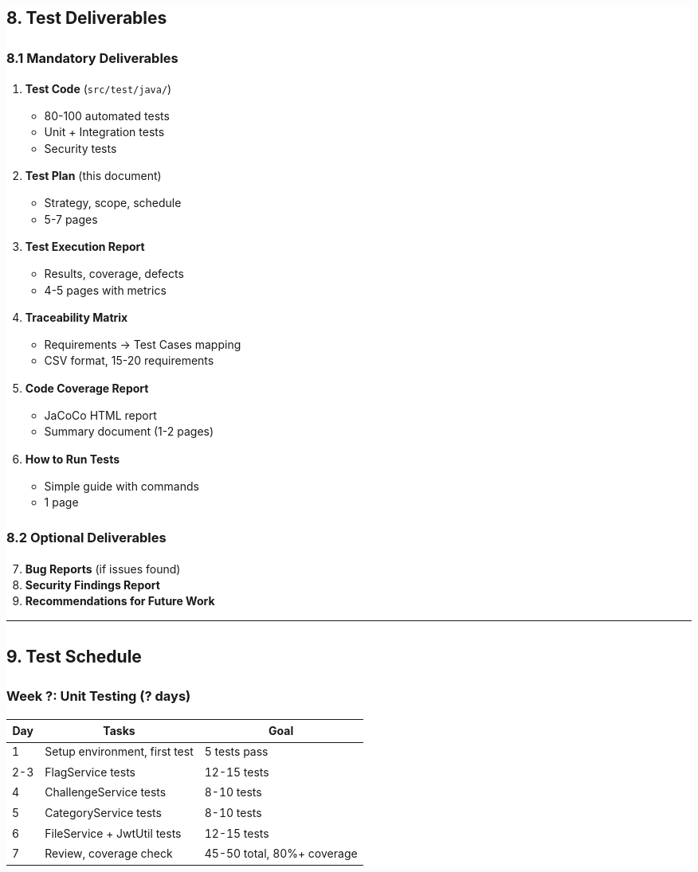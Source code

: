 
## 8. Test Deliverables

### 8.1 Mandatory Deliverables

1. **Test Code** (`src/test/java/`)
    - 80-100 automated tests
    - Unit + Integration tests
    - Security tests

2. **Test Plan** (this document)
    - Strategy, scope, schedule
    - 5-7 pages

3. **Test Execution Report**
    - Results, coverage, defects
    - 4-5 pages with metrics

4. **Traceability Matrix**
    - Requirements → Test Cases mapping
    - CSV format, 15-20 requirements

5. **Code Coverage Report**
    - JaCoCo HTML report
    - Summary document (1-2 pages)

6. **How to Run Tests**
    - Simple guide with commands
    - 1 page

### 8.2 Optional Deliverables

7. **Bug Reports** (if issues found)
8. **Security Findings Report**
9. **Recommendations for Future Work**

---

## 9. Test Schedule 

### Week ?: Unit Testing (? days)
| Day | Tasks | Goal |
|-----|-------|------|
| 1 | Setup environment, first test | 5 tests pass |
| 2-3 | FlagService tests | 12-15 tests |
| 4 | ChallengeService tests | 8-10 tests |
| 5 | CategoryService tests | 8-10 tests |
| 6 | FileService + JwtUtil tests | 12-15 tests |
| 7 | Review, coverage check | 45-50 total, 80%+ coverage |
